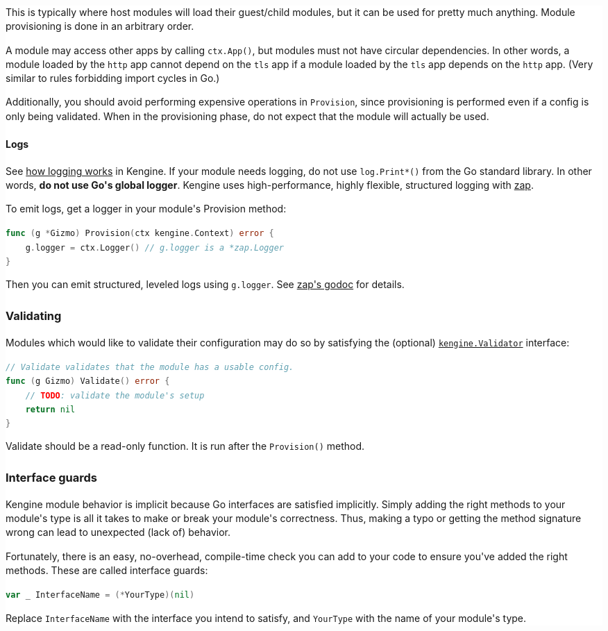 This is typically where host modules will load their guest/child modules, but it can be used for pretty much anything. Module provisioning is done in an arbitrary order.

A module may access other apps by calling `ctx.App()`, but modules must not have circular dependencies. In other words, a module loaded by the `http` app cannot depend on the `tls` app if a module loaded by the `tls` app depends on the `http` app. (Very similar to rules forbidding import cycles in Go.)

Additionally, you should avoid performing expensive operations in `Provision`, since provisioning is performed even if a config is only being validated. When in the provisioning phase, do not expect that the module will actually be used.

#### Logs

See [how logging works](/docs/logging) in Kengine. If your module needs logging, do not use `log.Print*()` from the Go standard library. In other words, **do not use Go's global logger**. Kengine uses high-performance, highly flexible, structured logging with [zap](https://github.com/uber-go/zap).

To emit logs, get a logger in your module's Provision method:

```go
func (g *Gizmo) Provision(ctx kengine.Context) error {
	g.logger = ctx.Logger() // g.logger is a *zap.Logger
}
```

Then you can emit structured, leveled logs using `g.logger`. See [zap's godoc](https://pkg.go.dev/go.uber.org/zap?tab=doc#Logger) for details.

### Validating

Modules which would like to validate their configuration may do so by satisfying the (optional) [`kengine.Validator`](https://pkg.go.dev/github.com/khulnasoft/kengine/v2?tab=doc#Validator) interface:

```go
// Validate validates that the module has a usable config.
func (g Gizmo) Validate() error {
	// TODO: validate the module's setup
	return nil
}
```

Validate should be a read-only function. It is run after the `Provision()` method.

### Interface guards

Kengine module behavior is implicit because Go interfaces are satisfied implicitly. Simply adding the right methods to your module's type is all it takes to make or break your module's correctness. Thus, making a typo or getting the method signature wrong can lead to unexpected (lack of) behavior.

Fortunately, there is an easy, no-overhead, compile-time check you can add to your code to ensure you've added the right methods. These are called interface guards:

```go
var _ InterfaceName = (*YourType)(nil)
```

Replace `InterfaceName` with the interface you intend to satisfy, and `YourType` with the name of your module's type.
